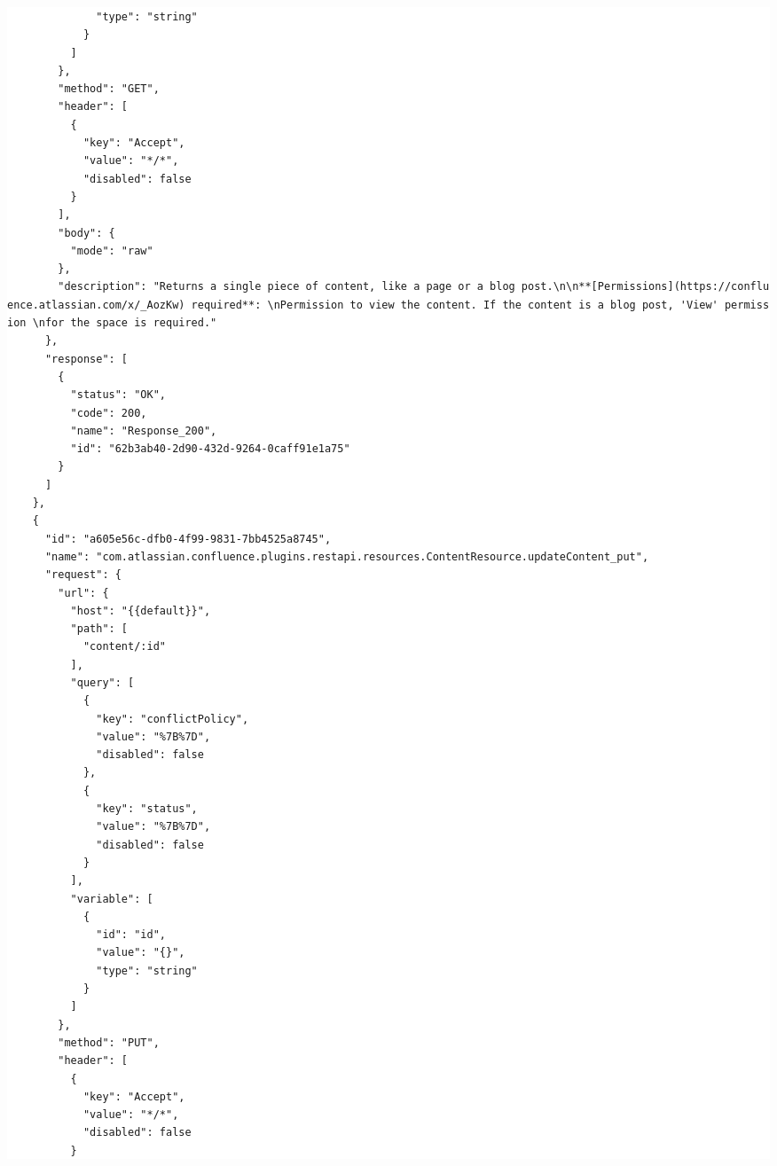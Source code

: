                   "type": "string"
                }
              ]
            },
            "method": "GET",
            "header": [
              {
                "key": "Accept",
                "value": "*/*",
                "disabled": false
              }
            ],
            "body": {
              "mode": "raw"
            },
            "description": "Returns a single piece of content, like a page or a blog post.\n\n**[Permissions](https://confluence.atlassian.com/x/_AozKw) required**: \nPermission to view the content. If the content is a blog post, 'View' permission \nfor the space is required."
          },
          "response": [
            {
              "status": "OK",
              "code": 200,
              "name": "Response_200",
              "id": "62b3ab40-2d90-432d-9264-0caff91e1a75"
            }
          ]
        },
        {
          "id": "a605e56c-dfb0-4f99-9831-7bb4525a8745",
          "name": "com.atlassian.confluence.plugins.restapi.resources.ContentResource.updateContent_put",
          "request": {
            "url": {
              "host": "{{default}}",
              "path": [
                "content/:id"
              ],
              "query": [
                {
                  "key": "conflictPolicy",
                  "value": "%7B%7D",
                  "disabled": false
                },
                {
                  "key": "status",
                  "value": "%7B%7D",
                  "disabled": false
                }
              ],
              "variable": [
                {
                  "id": "id",
                  "value": "{}",
                  "type": "string"
                }
              ]
            },
            "method": "PUT",
            "header": [
              {
                "key": "Accept",
                "value": "*/*",
                "disabled": false
              }